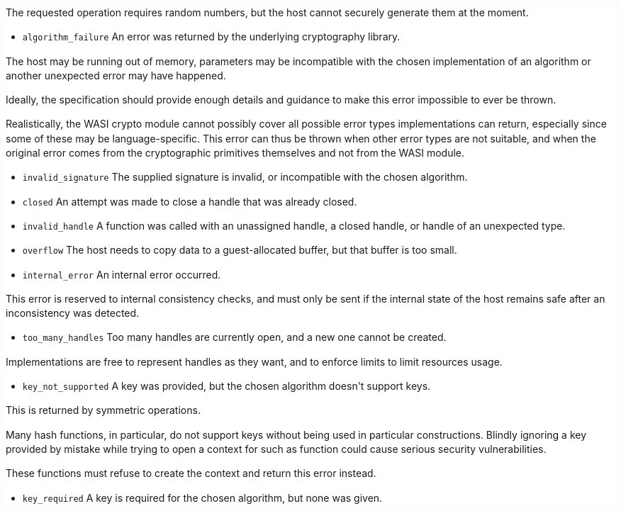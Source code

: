 The requested operation requires random numbers, but the host cannot securely generate them at the moment.

- <a href="#crypto_errno.algorithm_failure" name="crypto_errno.algorithm_failure"></a> `algorithm_failure`
An error was returned by the underlying cryptography library.

The host may be running out of memory, parameters may be incompatible with the chosen implementation of an algorithm or another unexpected error may have happened.

Ideally, the specification should provide enough details and guidance to make this error impossible to ever be thrown.

Realistically, the WASI crypto module cannot possibly cover all possible error types implementations can return, especially since some of these may be language-specific.
This error can thus be thrown when other error types are not suitable, and when the original error comes from the cryptographic primitives themselves and not from the WASI module.

- <a href="#crypto_errno.invalid_signature" name="crypto_errno.invalid_signature"></a> `invalid_signature`
The supplied signature is invalid, or incompatible with the chosen algorithm.

- <a href="#crypto_errno.closed" name="crypto_errno.closed"></a> `closed`
An attempt was made to close a handle that was already closed.

- <a href="#crypto_errno.invalid_handle" name="crypto_errno.invalid_handle"></a> `invalid_handle`
A function was called with an unassigned handle, a closed handle, or handle of an unexpected type.

- <a href="#crypto_errno.overflow" name="crypto_errno.overflow"></a> `overflow`
The host needs to copy data to a guest-allocated buffer, but that buffer is too small.

- <a href="#crypto_errno.internal_error" name="crypto_errno.internal_error"></a> `internal_error`
An internal error occurred.

This error is reserved to internal consistency checks, and must only be sent if the internal state of the host remains safe after an inconsistency was detected.

- <a href="#crypto_errno.too_many_handles" name="crypto_errno.too_many_handles"></a> `too_many_handles`
Too many handles are currently open, and a new one cannot be created.

Implementations are free to represent handles as they want, and to enforce limits to limit resources usage.

- <a href="#crypto_errno.key_not_supported" name="crypto_errno.key_not_supported"></a> `key_not_supported`
A key was provided, but the chosen algorithm doesn't support keys.

This is returned by symmetric operations.

Many hash functions, in particular, do not support keys without being used in particular constructions.
Blindly ignoring a key provided by mistake while trying to open a context for such as function could cause serious security vulnerabilities.

These functions must refuse to create the context and return this error instead.

- <a href="#crypto_errno.key_required" name="crypto_errno.key_required"></a> `key_required`
A key is required for the chosen algorithm, but none was given.
